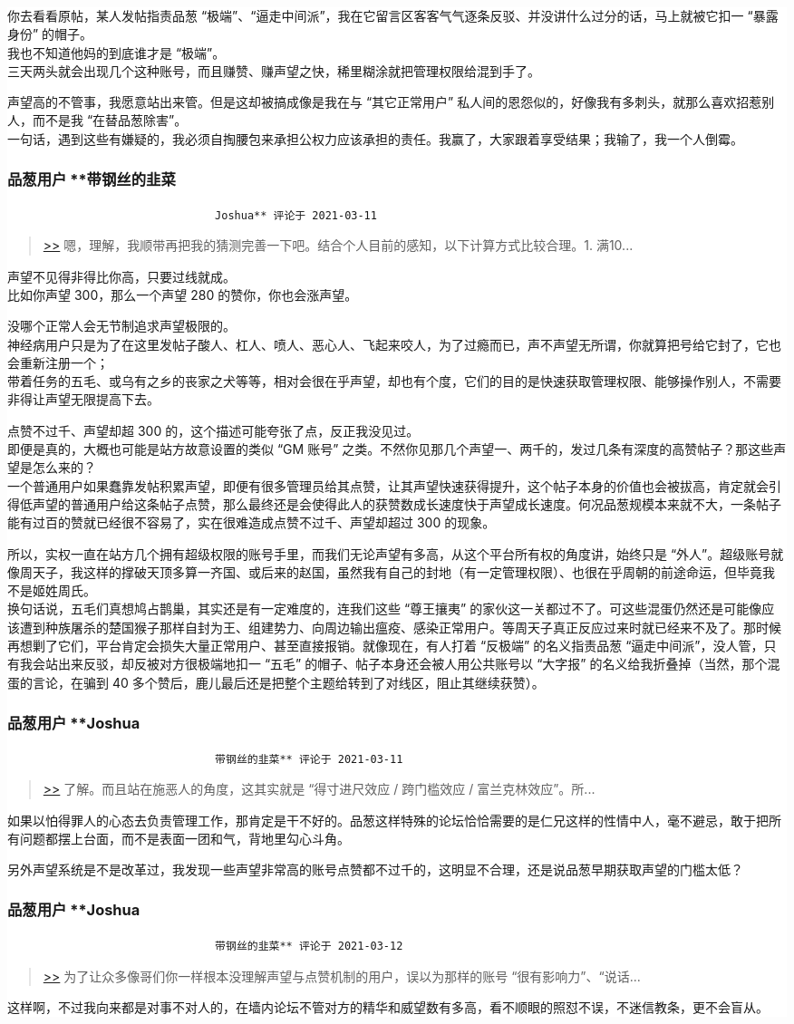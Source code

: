 你去看看原帖，某人发帖指责品葱 “极端”、“逼走中间派”，我在它留言区客客气气逐条反驳、并没讲什么过分的话，马上就被它扣一 “暴露身份” 的帽子。  
我也不知道他妈的到底谁才是 “极端”。  
三天两头就会出现几个这种账号，而且赚赞、赚声望之快，稀里糊涂就把管理权限给混到手了。  
  
声望高的不管事，我愿意站出来管。但是这却被搞成像是我在与 “其它正常用户” 私人间的恩怨似的，好像我有多刺头，就那么喜欢招惹别人，而不是我 “在替品葱除害”。  
一句话，遇到这些有嫌疑的，我必须自掏腰包来承担公权力应该承担的责任。我赢了，大家跟着享受结果；我输了，我一个人倒霉。
        


            
### 品葱用户 **带钢丝的韭菜				
									Joshua** 评论于 2021-03-11
        
> [\>>]( "/article/item_id-614108#") 嗯，理解，我顺带再把我的猜测完善一下吧。结合个人目前的感知，以下计算方式比较合理。1. 满10...

  
  
声望不见得非得比你高，只要过线就成。  
比如你声望 300，那么一个声望 280 的赞你，你也会涨声望。  
  
没哪个正常人会无节制追求声望极限的。  
神经病用户只是为了在这里发帖子酸人、杠人、喷人、恶心人、飞起来咬人，为了过瘾而已，声不声望无所谓，你就算把号给它封了，它也会重新注册一个；  
带着任务的五毛、或乌有之乡的丧家之犬等等，相对会很在乎声望，却也有个度，它们的目的是快速获取管理权限、能够操作别人，不需要非得让声望无限提高下去。  
  
点赞不过千、声望却超 300 的，这个描述可能夸张了点，反正我没见过。  
即便是真的，大概也可能是站方故意设置的类似 “GM 账号” 之类。不然你见那几个声望一、两千的，发过几条有深度的高赞帖子？那这些声望是怎么来的？  
一个普通用户如果蠢靠发帖积累声望，即便有很多管理员给其点赞，让其声望快速获得提升，这个帖子本身的价值也会被拔高，肯定就会引得低声望的普通用户给这条帖子点赞，那么最终还是会使得此人的获赞数成长速度快于声望成长速度。何况品葱规模本来就不大，一条帖子能有过百的赞就已经很不容易了，实在很难造成点赞不过千、声望却超过 300 的现象。  
  
所以，实权一直在站方几个拥有超级权限的账号手里，而我们无论声望有多高，从这个平台所有权的角度讲，始终只是 “外人”。超级账号就像周天子，我这样的撑破天顶多算一齐国、或后来的赵国，虽然我有自己的封地（有一定管理权限）、也很在乎周朝的前途命运，但毕竟我不是姬姓周氏。  
换句话说，五毛们真想鸠占鹊巢，其实还是有一定难度的，连我们这些 “尊王攘夷” 的家伙这一关都过不了。可这些混蛋仍然还是可能像应该遭到种族屠杀的楚国猴子那样自封为王、组建势力、向周边输出瘟疫、感染正常用户。等周天子真正反应过来时就已经来不及了。那时候再想剿了它们，平台肯定会损失大量正常用户、甚至直接报销。就像现在，有人打着 “反极端” 的名义指责品葱 “逼走中间派”，没人管，只有我会站出来反驳，却反被对方很极端地扣一 “五毛” 的帽子、帖子本身还会被人用公共账号以 “大字报” 的名义给我折叠掉（当然，那个混蛋的言论，在骗到 40 多个赞后，鹿儿最后还是把整个主题给转到了对线区，阻止其继续获赞）。
        


            
### 品葱用户 **Joshua				
									带钢丝的韭菜** 评论于 2021-03-11
        
> [\>>]( "/article/item_id-613662#") 了解。而且站在施恶人的角度，这其实就是 “得寸进尺效应 / 跨门槛效应 / 富兰克林效应”。所...

  
  
如果以怕得罪人的心态去负责管理工作，那肯定是干不好的。品葱这样特殊的论坛恰恰需要的是仁兄这样的性情中人，毫不避忌，敢于把所有问题都摆上台面，而不是表面一团和气，背地里勾心斗角。  
  
另外声望系统是不是改革过，我发现一些声望非常高的账号点赞都不过千的，这明显不合理，还是说品葱早期获取声望的门槛太低？
        


            
### 品葱用户 **Joshua				
									带钢丝的韭菜** 评论于 2021-03-12
        
> [\>>]( "/article/item_id-613968#") 为了让众多像哥们你一样根本没理解声望与点赞机制的用户，误以为那样的账号 “很有影响力”、“说话...

  
  
这样啊，不过我向来都是对事不对人的，在墙内论坛不管对方的精华和威望数有多高，看不顺眼的照怼不误，不迷信教条，更不会盲从。  
  